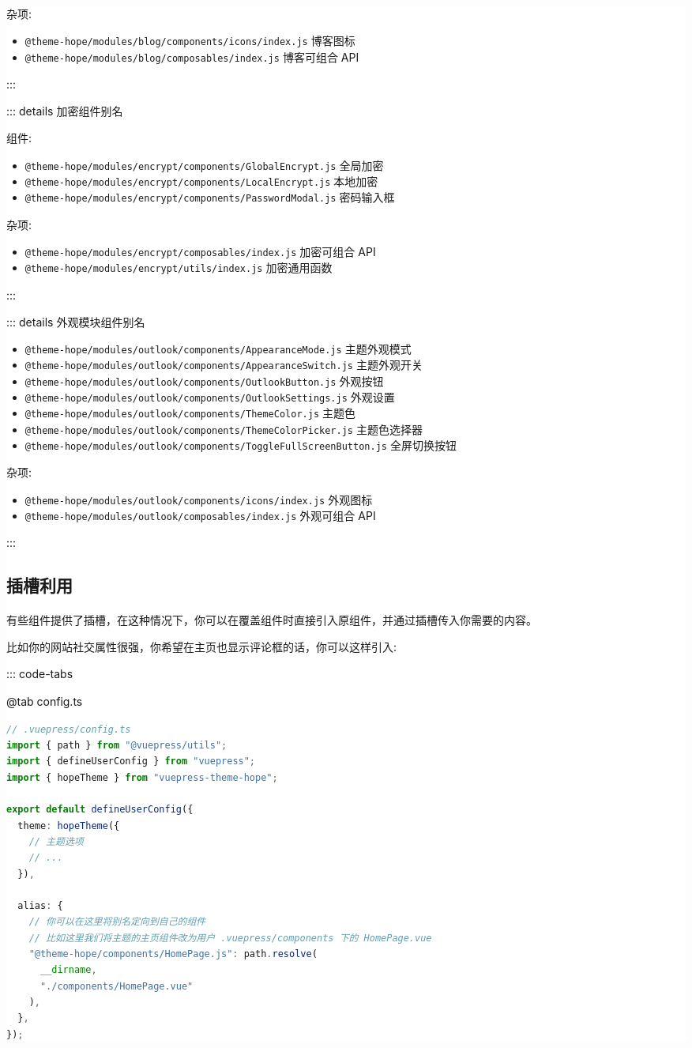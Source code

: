 杂项:

- `@theme-hope/modules/blog/components/icons/index.js` 博客图标
- `@theme-hope/modules/blog/composables/index.js` 博客可组合 API

:::

::: details 加密组件别名

组件:

- `@theme-hope/modules/encrypt/components/GlobalEncrypt.js` 全局加密
- `@theme-hope/modules/encrypt/components/LocalEncrypt.js` 本地加密
- `@theme-hope/modules/encrypt/components/PasswordModal.js` 密码输入框

杂项:

- `@theme-hope/modules/encrypt/composables/index.js` 加密可组合 API
- `@theme-hope/modules/encrypt/utils/index.js` 加密通用函数

:::

::: details 外观模块组件别名

- `@theme-hope/modules/outlook/components/AppearanceMode.js` 主题外观模式
- `@theme-hope/modules/outlook/components/AppearanceSwitch.js` 主题外观开关
- `@theme-hope/modules/outlook/components/OutlookButton.js` 外观按钮
- `@theme-hope/modules/outlook/components/OutlookSettings.js` 外观设置
- `@theme-hope/modules/outlook/components/ThemeColor.js` 主题色
- `@theme-hope/modules/outlook/components/ThemeColorPicker.js` 主题色选择器
- `@theme-hope/modules/outlook/components/ToggleFullScreenButton.js` 全屏切换按钮

杂项:

- `@theme-hope/modules/outlook/components/icons/index.js` 外观图标
- `@theme-hope/modules/outlook/composables/index.js` 外观可组合 API

:::

## 插槽利用

有些组件提供了插槽，在这种情况下，你可以在覆盖组件时直接引入原组件，并通过插槽传入你需要的内容。

比如你的网站社交属性很强，你希望在主页也显示评论框的话，你可以这样引入:

::: code-tabs

@tab config.ts

```ts
// .vuepress/config.ts
import { path } from "@vuepress/utils";
import { defineUserConfig } from "vuepress";
import { hopeTheme } from "vuepress-theme-hope";

export default defineUserConfig({
  theme: hopeTheme({
    // 主题选项
    // ...
  }),

  alias: {
    // 你可以在这里将别名定向到自己的组件
    // 比如这里我们将主题的主页组件改为用户 .vuepress/components 下的 HomePage.vue
    "@theme-hope/components/HomePage.js": path.resolve(
      __dirname,
      "./components/HomePage.vue"
    ),
  },
});
```
